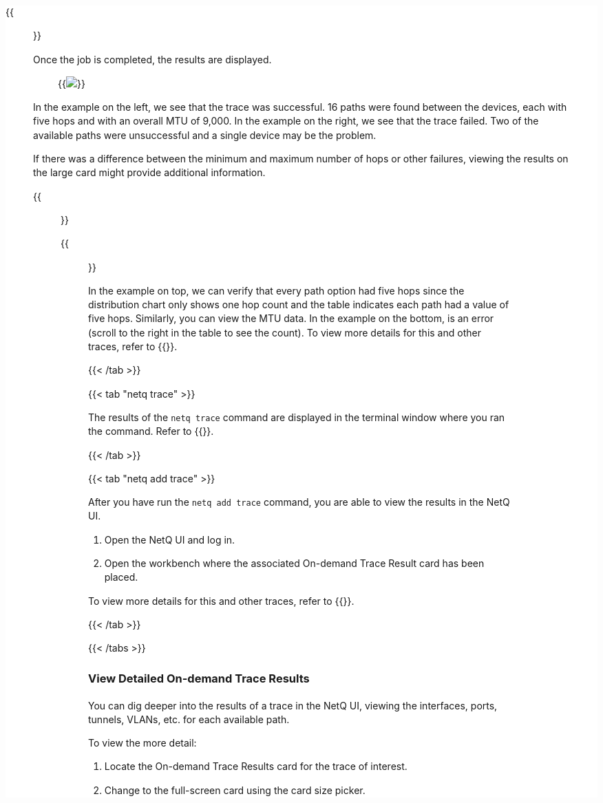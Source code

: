 {{<figure src="/images/netq/od-trace-result-medium-running-320.png" width="200">}}

Once the job is completed, the results are displayed.

<div style="padding-left: 36px;">
{{<img src="/images/netq/od-trace-result-medium-success-fail-320.png" width="420">}}
</div>

In the example on the left, we see that the trace was successful. 16 paths were found between the devices, each with five hops and with an overall MTU of 9,000. In the example on the right, we see that the trace failed. Two of the available paths were unsuccessful and a single device may be the problem.

If there was a difference between the minimum and maximum number of hops or other failures, viewing the results on the large card might provide additional information.

{{<figure src="/images/netq/od-trace-result-large-summary-tab-l2-320.png" width="500">}}

{{<figure src="/images/netq/od-trace-result-large-summary-tab-fail-l2-320.png" width="500">}}

In the example on top, we can verify that every path option had five hops since the distribution chart only shows one hop count and the table indicates each path had a value of five hops. Similarly, you can view the MTU data. In the example on the bottom, is an error (scroll to the right in the table to see the count). To view more details for this and other traces, refer to {{<link title="#View Detailed On-demand Trace Results" text="Detailed On-demand Trace Results">}}.

{{< /tab >}}

{{< tab "netq trace" >}}

The results of the `netq trace` command are displayed in the terminal window where you ran the command. Refer to {{<link title="#Create On-demand Traces" text="Create On-demand Traces">}}.

{{< /tab >}}

{{< tab "netq add trace" >}}

After you have run the `netq add trace` command, you are able to view the results in the NetQ UI.

1. Open the NetQ UI and log in.

2. Open the workbench where the associated On-demand Trace Result card has been placed.

To view more details for this and other traces, refer to {{<link title="#View Detailed On-demand Trace Results" text="Detailed On-demand Trace Results">}}.

{{< /tab >}}

{{< /tabs >}}

### View Detailed On-demand  Trace Results

You can dig deeper into the results of a trace in the NetQ UI, viewing the interfaces, ports, tunnels, VLANs, etc. for each available path.

To view the more detail:

1. Locate the On-demand Trace Results card for the trace of interest.

2. Change to the full-screen card using the card size picker.
